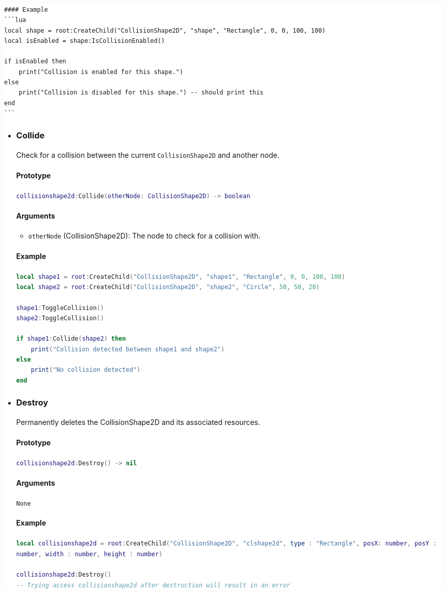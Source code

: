     #### Example
    ```lua
    local shape = root:CreateChild("CollisionShape2D", "shape", "Rectangle", 0, 0, 100, 100)
    local isEnabled = shape:IsCollisionEnabled()

    if isEnabled then
        print("Collision is enabled for this shape.")
    else
        print("Collision is disabled for this shape.") -- should print this
    end
    ```

- ### Collide
    Check for a collision between the current `CollisionShape2D` and another node.
    #### Prototype
    ```lua
    collisionshape2d:Collide(otherNode: CollisionShape2D) -> boolean
    ```
    #### Arguments
    - `otherNode` (CollisionShape2D): The node to check for a collision with.

    #### Example
    ```lua
    local shape1 = root:CreateChild("CollisionShape2D", "shape1", "Rectangle", 0, 0, 100, 100)
    local shape2 = root:CreateChild("CollisionShape2D", "shape2", "Circle", 50, 50, 20)

    shape1:ToggleCollision()
    shape2:ToggleCollision()

    if shape1:Collide(shape2) then
        print("Collision detected between shape1 and shape2")
    else
        print("No collision detected")
    end
    ```

- ### Destroy
    Permanently deletes the CollisionShape2D and its associated resources.
    #### Prototype
    ```lua
    collisionshape2d:Destroy() -> nil
    ```
    #### Arguments
    `None`
    #### Example
    ```lua
    local collisionshape2d = root:CreateChild("CollisionShape2D", "clshape2d", type : "Rectangle", posX: number, posY : number, width : number, height : number)
    
    collisionshape2d:Destroy()
    -- Trying access collisionshape2d after destruction will result in an error
    ```
